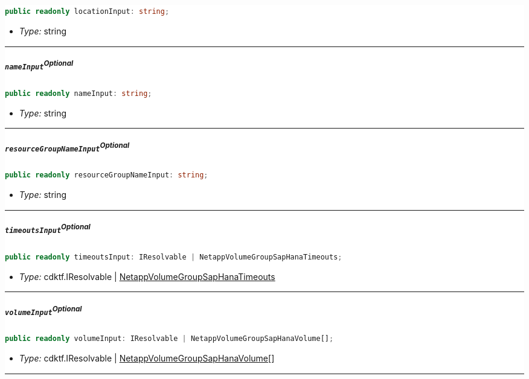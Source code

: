 ```typescript
public readonly locationInput: string;
```

- *Type:* string

---

##### `nameInput`<sup>Optional</sup> <a name="nameInput" id="@cdktf/provider-azurerm.netappVolumeGroupSapHana.NetappVolumeGroupSapHana.property.nameInput"></a>

```typescript
public readonly nameInput: string;
```

- *Type:* string

---

##### `resourceGroupNameInput`<sup>Optional</sup> <a name="resourceGroupNameInput" id="@cdktf/provider-azurerm.netappVolumeGroupSapHana.NetappVolumeGroupSapHana.property.resourceGroupNameInput"></a>

```typescript
public readonly resourceGroupNameInput: string;
```

- *Type:* string

---

##### `timeoutsInput`<sup>Optional</sup> <a name="timeoutsInput" id="@cdktf/provider-azurerm.netappVolumeGroupSapHana.NetappVolumeGroupSapHana.property.timeoutsInput"></a>

```typescript
public readonly timeoutsInput: IResolvable | NetappVolumeGroupSapHanaTimeouts;
```

- *Type:* cdktf.IResolvable | <a href="#@cdktf/provider-azurerm.netappVolumeGroupSapHana.NetappVolumeGroupSapHanaTimeouts">NetappVolumeGroupSapHanaTimeouts</a>

---

##### `volumeInput`<sup>Optional</sup> <a name="volumeInput" id="@cdktf/provider-azurerm.netappVolumeGroupSapHana.NetappVolumeGroupSapHana.property.volumeInput"></a>

```typescript
public readonly volumeInput: IResolvable | NetappVolumeGroupSapHanaVolume[];
```

- *Type:* cdktf.IResolvable | <a href="#@cdktf/provider-azurerm.netappVolumeGroupSapHana.NetappVolumeGroupSapHanaVolume">NetappVolumeGroupSapHanaVolume</a>[]

---
